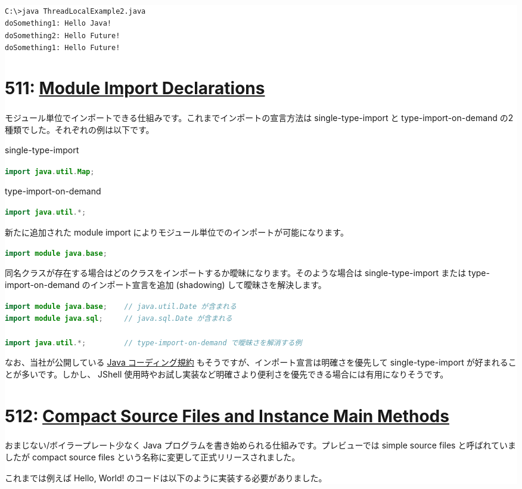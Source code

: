 ```java ThreadLocalExample2.java
```

```console
C:\>java ThreadLocalExample2.java
doSomething1: Hello Java!
doSomething2: Hello Future!
doSomething1: Hello Future!
```

# 511: [Module Import Declarations](https://openjdk.org/jeps/511)

モジュール単位でインポートできる仕組みです。これまでインポートの宣言方法は single-type-import と type-import-on-demand の2種類でした。それぞれの例は以下です。

single-type-import

```java
import java.util.Map;
```

type-import-on-demand

```java
import java.util.*;
```

新たに追加された module import によりモジュール単位でのインポートが可能になります。

```java
import module java.base;
```

同名クラスが存在する場合はどのクラスをインポートするか曖昧になります。そのような場合は single-type-import または type-import-on-demand のインポート宣言を追加 (shadowing) して曖昧さを解決します。

```java
import module java.base;    // java.util.Date が含まれる
import module java.sql;     // java.sql.Date が含まれる

import java.util.*;         // type-import-on-demand で曖昧さを解消する例
```

なお、当社が公開している [Java コーディング規約](https://future-architect.github.io/coding-standards/documents/forJava/Java%E3%82%B3%E3%83%BC%E3%83%87%E3%82%A3%E3%83%B3%E3%82%B0%E8%A6%8F%E7%B4%84.html#%E3%82%A4%E3%83%B3%E3%83%9B%E3%82%9A%E3%83%BC%E3%83%88) もそうですが、インポート宣言は明確さを優先して single-type-import が好まれることが多いです。しかし、 JShell 使用時やお試し実装など明確さより便利さを優先できる場合には有用になりそうです。

# 512: [Compact Source Files and Instance Main Methods](https://openjdk.org/jeps/512)

おまじない/ボイラープレート少なく Java プログラムを書き始められる仕組みです。プレビューでは simple source files と呼ばれていましたが compact source files という名称に変更して正式リリースされました。

これまでは例えば Hello, World! のコードは以下のように実装する必要がありました。
